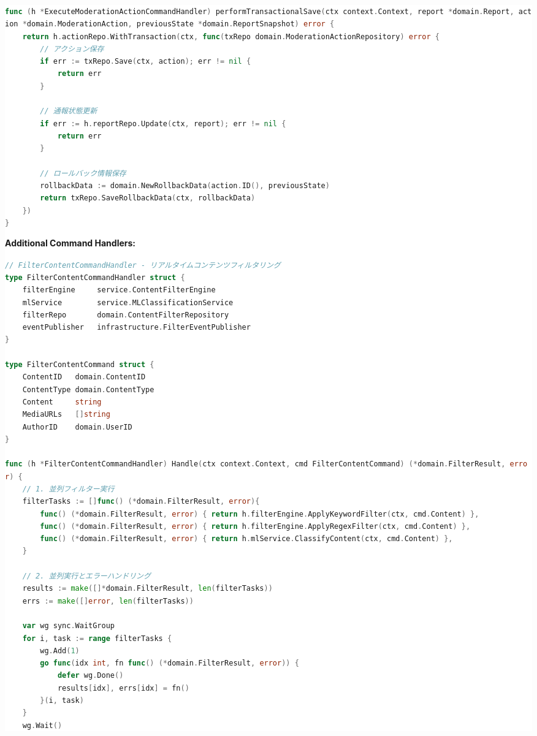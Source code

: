```go
func (h *ExecuteModerationActionCommandHandler) performTransactionalSave(ctx context.Context, report *domain.Report, action *domain.ModerationAction, previousState *domain.ReportSnapshot) error {
    return h.actionRepo.WithTransaction(ctx, func(txRepo domain.ModerationActionRepository) error {
        // アクション保存
        if err := txRepo.Save(ctx, action); err != nil {
            return err
        }
        
        // 通報状態更新
        if err := h.reportRepo.Update(ctx, report); err != nil {
            return err
        }
        
        // ロールバック情報保存
        rollbackData := domain.NewRollbackData(action.ID(), previousState)
        return txRepo.SaveRollbackData(ctx, rollbackData)
    })
}
```

**Additional Command Handlers:**

```go
// FilterContentCommandHandler - リアルタイムコンテンツフィルタリング
type FilterContentCommandHandler struct {
    filterEngine     service.ContentFilterEngine
    mlService        service.MLClassificationService
    filterRepo       domain.ContentFilterRepository
    eventPublisher   infrastructure.FilterEventPublisher
}

type FilterContentCommand struct {
    ContentID   domain.ContentID
    ContentType domain.ContentType
    Content     string
    MediaURLs   []string
    AuthorID    domain.UserID
}

func (h *FilterContentCommandHandler) Handle(ctx context.Context, cmd FilterContentCommand) (*domain.FilterResult, error) {
    // 1. 並列フィルター実行
    filterTasks := []func() (*domain.FilterResult, error){
        func() (*domain.FilterResult, error) { return h.filterEngine.ApplyKeywordFilter(ctx, cmd.Content) },
        func() (*domain.FilterResult, error) { return h.filterEngine.ApplyRegexFilter(ctx, cmd.Content) },
        func() (*domain.FilterResult, error) { return h.mlService.ClassifyContent(ctx, cmd.Content) },
    }

    // 2. 並列実行とエラーハンドリング
    results := make([]*domain.FilterResult, len(filterTasks))
    errs := make([]error, len(filterTasks))
    
    var wg sync.WaitGroup
    for i, task := range filterTasks {
        wg.Add(1)
        go func(idx int, fn func() (*domain.FilterResult, error)) {
            defer wg.Done()
            results[idx], errs[idx] = fn()
        }(i, task)
    }
    wg.Wait()
```